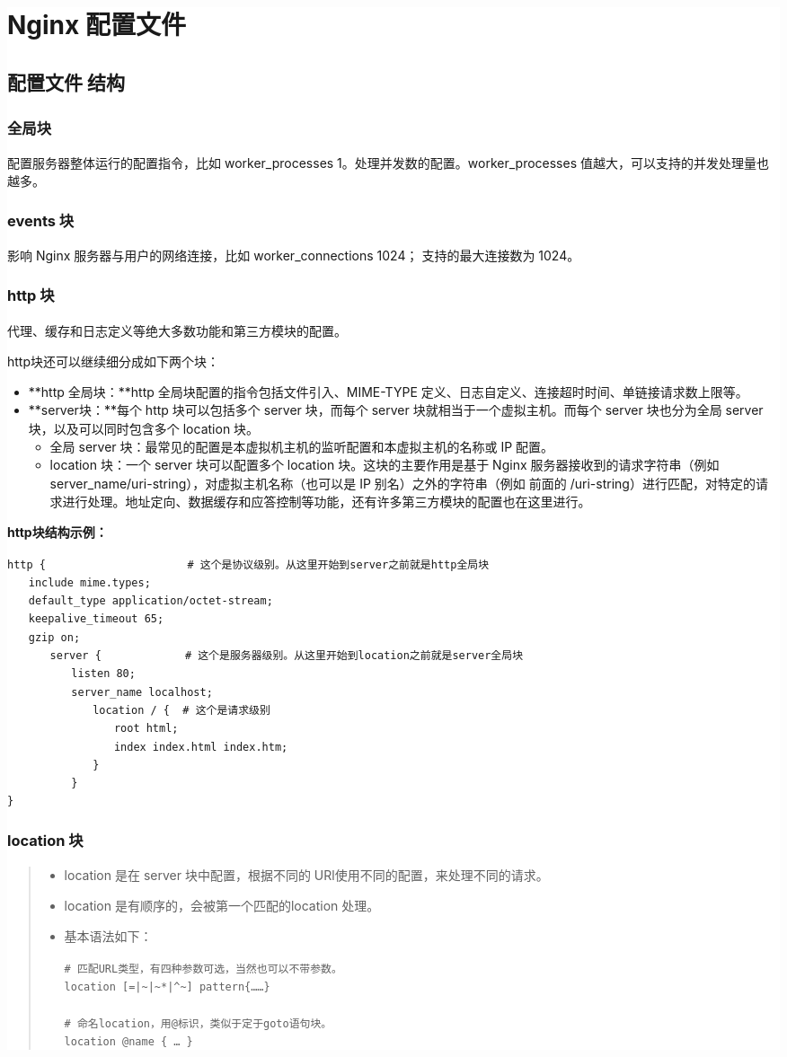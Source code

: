 




# Nginx 配置文件

## 配置文件 结构

### 全局块

配置服务器整体运行的配置指令，比如 worker_processes 1。处理并发数的配置。worker_processes 值越大，可以支持的并发处理量也越多。

### events 块

影响 Nginx 服务器与用户的网络连接，比如 worker_connections 1024； 支持的最大连接数为 1024。

### http 块

代理、缓存和日志定义等绝大多数功能和第三方模块的配置。

http块还可以继续细分成如下两个块：

- **http 全局块：**http 全局块配置的指令包括文件引入、MIME-TYPE 定义、日志自定义、连接超时时间、单链接请求数上限等。
- **server块：**每个 http 块可以包括多个 server 块，而每个 server 块就相当于一个虚拟主机。而每个 server 块也分为全局 server 块，以及可以同时包含多个 location 块。
  - 全局 server 块：最常见的配置是本虚拟机主机的监听配置和本虚拟主机的名称或 IP 配置。
  - location 块：一个 server 块可以配置多个 location 块。这块的主要作用是基于 Nginx 服务器接收到的请求字符串（例如 server_name/uri-string），对虚拟主机名称（也可以是 IP 别名）之外的字符串（例如 前面的 /uri-string）进行匹配，对特定的请求进行处理。地址定向、数据缓存和应答控制等功能，还有许多第三方模块的配置也在这里进行。



**http块结构示例：**

```shell
http {                      # 这个是协议级别。从这里开始到server之前就是http全局块
　　include mime.types;
　　default_type application/octet-stream;
　　keepalive_timeout 65;
　　gzip on;
　　　　server {             # 这个是服务器级别。从这里开始到location之前就是server全局块
　　　　　　listen 80;
　　　　　　server_name localhost;
　　　　　　　　location / {  # 这个是请求级别
　　　　　　　　　　root html;
　　　　　　　　　　index index.html index.htm;
　　　　　　　　}
　　　　　　}
}
```



### location 块

> - location 是在 server 块中配置，根据不同的 URl使用不同的配置，来处理不同的请求。
>
> - location 是有顺序的，会被第一个匹配的location 处理。
>
> - 基本语法如下：
>
>   ```shell
>   # 匹配URL类型，有四种参数可选，当然也可以不带参数。
>   location [=|~|~*|^~] pattern{……}
>   
>   # 命名location，用@标识，类似于定于goto语句块。
>   location @name { … }
>   ```